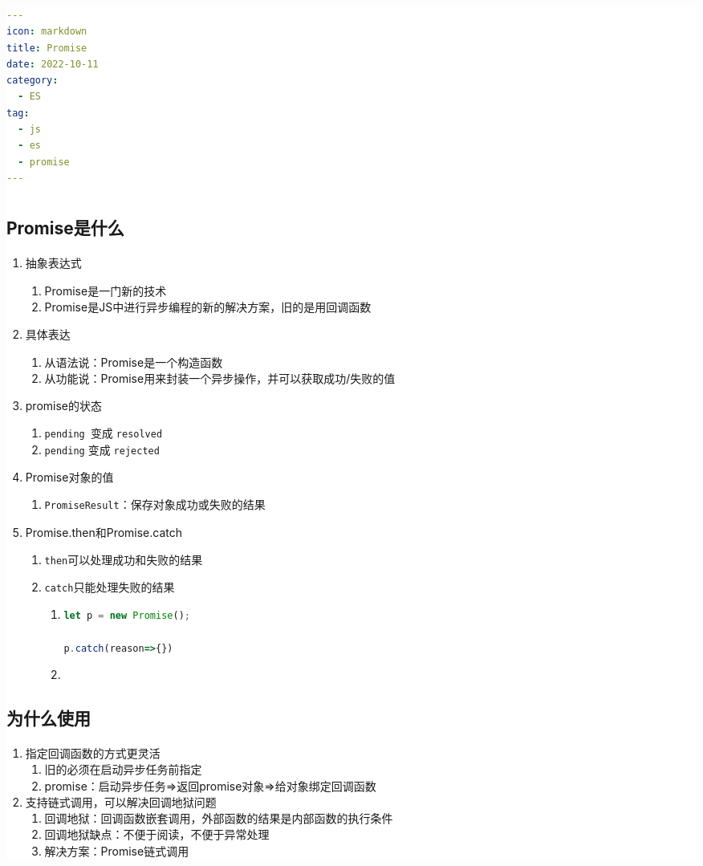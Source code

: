 ```yaml
---
icon: markdown
title: Promise
date: 2022-10-11
category:
  - ES
tag:
  - js
  - es
  - promise
---
```

# 

## Promise是什么

1. 抽象表达式
   1. Promise是一门新的技术
   2. Promise是JS中进行异步编程的新的解决方案，旧的是用回调函数
2. 具体表达
   1. 从语法说：Promise是一个构造函数
   2. 从功能说：Promise用来封装一个异步操作，并可以获取成功/失败的值

3. promise的状态

   1. `pending `变成 `resolved`
   2. `pending` 变成 `rejected`

4. Promise对象的值

   1. `PromiseResult`：保存对象成功或失败的结果 

5. Promise.then和Promise.catch

   1. `then`可以处理成功和失败的结果

   2. `catch`只能处理失败的结果

      1. ```js
         let p = new Promise();
         
         p.catch(reason=>{})
         ```

      2. 

## 为什么使用

1. 指定回调函数的方式更灵活
   1. 旧的必须在启动异步任务前指定
   2. promise：启动异步任务=>返回promise对象=>给对象绑定回调函数
2. 支持链式调用，可以解决回调地狱问题
   1. 回调地狱：回调函数嵌套调用，外部函数的结果是内部函数的执行条件
   2. 回调地狱缺点：不便于阅读，不便于异常处理
   3. 解决方案：Promise链式调用
